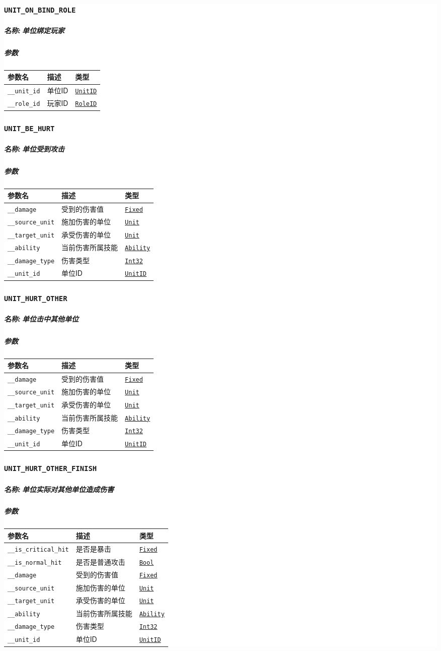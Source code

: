
### `UNIT_ON_BIND_ROLE`
<span id="UNIT_ON_BIND_ROLE"></span>
##### **名称:** 单位绑定玩家
##### **参数**
参数名        | 描述         | 类型
:----------- | :----------- | :-----------
`__unit_id` | 单位ID  | [`UnitID`](../etype#UnitID)
`__role_id` | 玩家ID  | [`RoleID`](../etype#RoleID)


### `UNIT_BE_HURT`
<span id="UNIT_BE_HURT"></span>
##### **名称:** 单位受到攻击
##### **参数**
参数名        | 描述         | 类型
:----------- | :----------- | :-----------
`__damage` | 受到的伤害值  | [`Fixed`](../etype#Fixed)
`__source_unit` | 施加伤害的单位  | [`Unit`](../etype#Unit)
`__target_unit` | 承受伤害的单位  | [`Unit`](../etype#Unit)
`__ability` | 当前伤害所属技能  | [`Ability`](../etype#Ability)
`__damage_type` | 伤害类型  | [`Int32`](../etype#Int32)
`__unit_id` | 单位ID  | [`UnitID`](../etype#UnitID)


### `UNIT_HURT_OTHER`
<span id="UNIT_HURT_OTHER"></span>
##### **名称:** 单位击中其他单位
##### **参数**
参数名        | 描述         | 类型
:----------- | :----------- | :-----------
`__damage` | 受到的伤害值  | [`Fixed`](../etype#Fixed)
`__source_unit` | 施加伤害的单位  | [`Unit`](../etype#Unit)
`__target_unit` | 承受伤害的单位  | [`Unit`](../etype#Unit)
`__ability` | 当前伤害所属技能  | [`Ability`](../etype#Ability)
`__damage_type` | 伤害类型  | [`Int32`](../etype#Int32)
`__unit_id` | 单位ID  | [`UnitID`](../etype#UnitID)


### `UNIT_HURT_OTHER_FINISH`
<span id="UNIT_HURT_OTHER_FINISH"></span>
##### **名称:** 单位实际对其他单位造成伤害
##### **参数**
参数名        | 描述         | 类型
:----------- | :----------- | :-----------
`__is_critical_hit` | 是否是暴击  | [`Fixed`](../etype#Fixed)
`__is_normal_hit` | 是否是普通攻击  | [`Bool`](../etype#Bool)
`__damage` | 受到的伤害值  | [`Fixed`](../etype#Fixed)
`__source_unit` | 施加伤害的单位  | [`Unit`](../etype#Unit)
`__target_unit` | 承受伤害的单位  | [`Unit`](../etype#Unit)
`__ability` | 当前伤害所属技能  | [`Ability`](../etype#Ability)
`__damage_type` | 伤害类型  | [`Int32`](../etype#Int32)
`__unit_id` | 单位ID  | [`UnitID`](../etype#UnitID)
